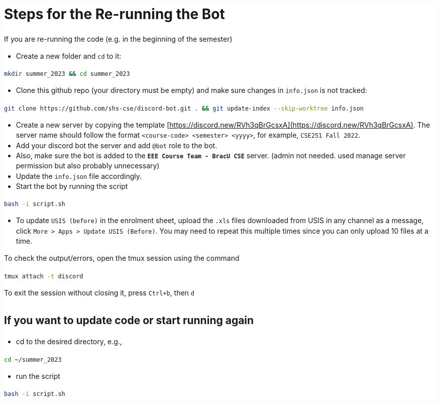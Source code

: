 
# Steps for the Re-running the Bot
If you are re-running the code (e.g. in the beginning of the semester)
- Create a new folder and `cd` to it: 
```bash
mkdir summer_2023 && cd summer_2023
```
- Clone this github repo (your directory must be empty) and make sure changes in `info.json` is not tracked: 
```bash
git clone https://github.com/shs-cse/discord-bot.git . && git update-index --skip-worktree info.json
```
- Create a new server by copying the template [https://discord.new/RVh3qBrGcsxA](https://discord.new/RVh3qBrGcsxA). The server name should follow the format `<course-code> <semester> <yyyy>`, for example, `CSE251 Fall 2022`.
- Add your discord bot the server and add `@bot` role to the bot.
- Also, make sure the bot is added to the **`EEE Course Team - BracU CSE`** server. (admin not needed. used manage server permission but also probably unnecessary)
- Update the `info.json` file accordingly.
- Start the bot by running the script
```bash
bash -i script.sh
```
- To update `USIS (before)` in the enrolment sheet, upload the `.xls` files downloaded from USIS in any channel as a message, click `More > Apps > Update USIS (Before)`. You may need to repeat this multiple times since you can only upload 10 files at a time.



To check the output/errors, open the tmux session using the command
```bash
tmux attach -t discord
```
To exit the session without closing it, press `Ctrl+b`, then `d`

## If you want to update code or start running again
- cd to the desired directory, e.g.,
```bash
cd ~/summer_2023
```
- run the script
```bash
bash -i script.sh
```



[chevron-right]:https://api.iconify.design/octicon/chevron-right-16.svg?color=%23888
[Link to Add SSH Key]:https://cloud.digitalocean.com/account/security
[Link to Miniconda]:https://repo.anaconda.com/miniconda/Miniconda3-latest-Linux-x86_64.sh
